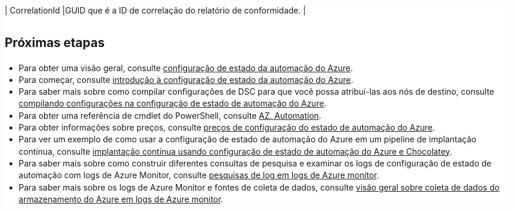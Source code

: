 | CorrelationId |GUID que é a ID de correlação do relatório de conformidade. |


## <a name="next-steps"></a>Próximas etapas

- Para obter uma visão geral, consulte [configuração de estado da automação do Azure](automation-dsc-overview.md).
- Para começar, consulte [introdução à configuração de estado da automação do Azure](automation-dsc-getting-started.md).
- Para saber mais sobre como compilar configurações de DSC para que você possa atribuí-las aos nós de destino, consulte [compilando configurações na configuração de estado de automação do Azure](automation-dsc-compile.md).
- Para obter uma referência de cmdlet do PowerShell, consulte [AZ. Automation](https://docs.microsoft.com/powershell/module/az.automation/?view=azps-3.7.0#automation
).
- Para obter informações sobre preços, consulte [preços de configuração do estado de automação do Azure](https://azure.microsoft.com/pricing/details/automation/).
- Para ver um exemplo de como usar a configuração de estado de automação do Azure em um pipeline de implantação contínua, consulte [implantação contínua usando configuração de estado de automação do Azure e Chocolatey](automation-dsc-cd-chocolatey.md).
- Para saber mais sobre como construir diferentes consultas de pesquisa e examinar os logs de configuração de estado de automação com logs de Azure Monitor, consulte [pesquisas de log em logs de Azure monitor](../log-analytics/log-analytics-log-searches.md).
- Para saber mais sobre os logs de Azure Monitor e fontes de coleta de dados, consulte [visão geral sobre coleta de dados do armazenamento do Azure em logs de Azure monitor](../azure-monitor/platform/collect-azure-metrics-logs.md).
